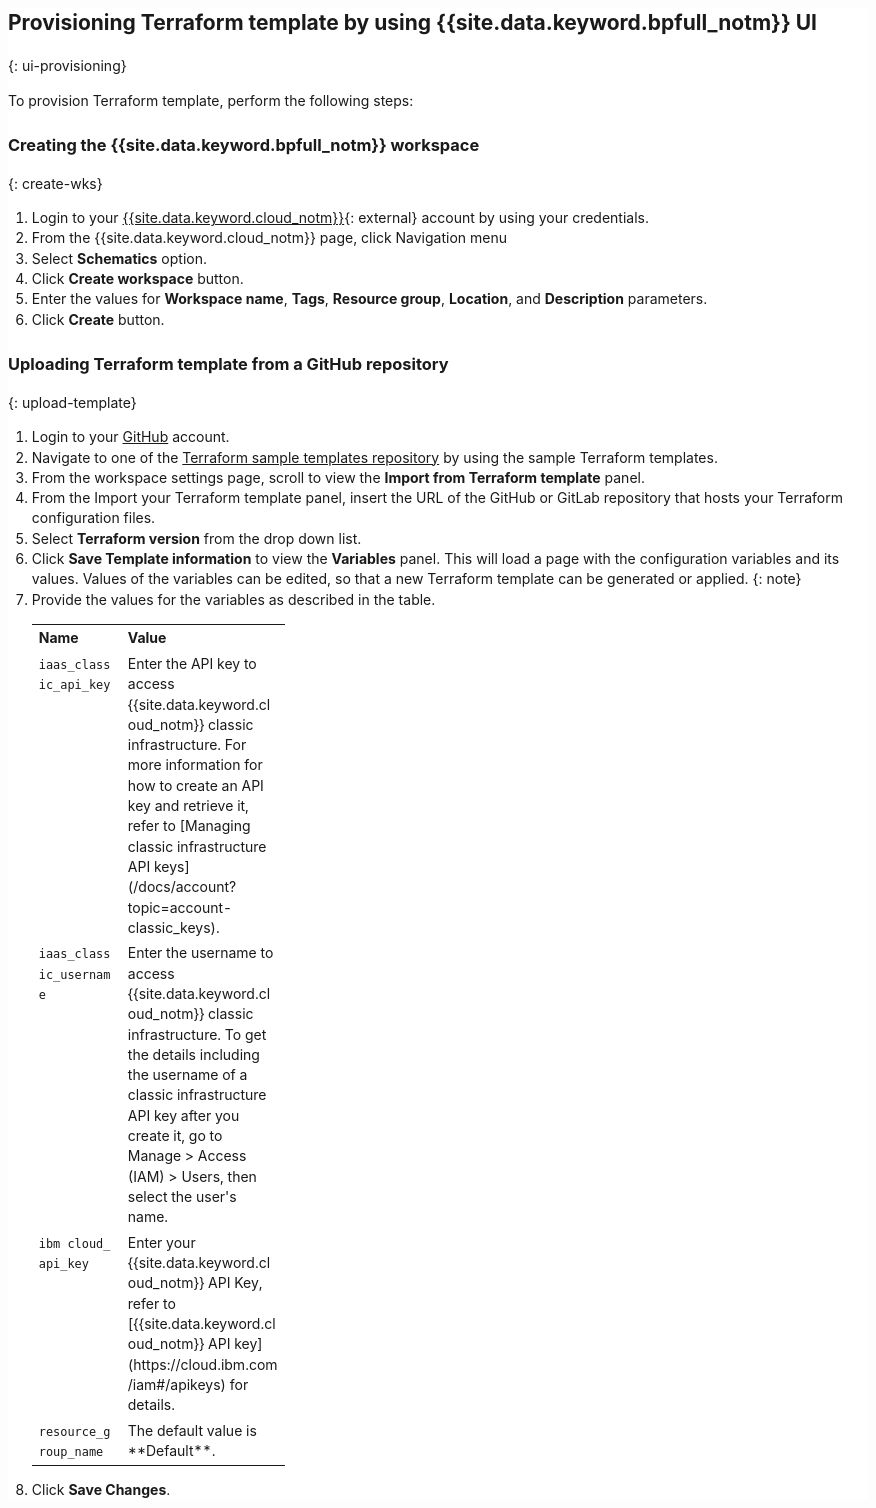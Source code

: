 ## Provisioning Terraform template by using {{site.data.keyword.bpfull_notm}} UI
{: ui-provisioning}

To provision Terraform template, perform the following steps:

### Creating the {{site.data.keyword.bpfull_notm}} workspace
{: create-wks}

1. Login to your [{{site.data.keyword.cloud_notm}}](https://cloud.ibm.com){: external} account by using your credentials.
2. From the {{site.data.keyword.cloud_notm}} page, click Navigation menu
3. Select **Schematics** option.
4. Click **Create workspace** button.
5. Enter the values for **Workspace name**, **Tags**, **Resource group**, **Location**, and **Description** parameters.
6. Click **Create** button.

### Uploading Terraform template from a GitHub repository
{: upload-template}

1. Login to your [GitHub](https://github.com/) account.
2. Navigate to one of the [Terraform sample templates repository](https://github.com/IBM-Cloud/terraform-provider-ibm/tree/master/examples/ibm-cos-bucket) by using the sample Terraform templates.
3. From the workspace settings page, scroll to view the **Import from Terraform template** panel.
4. From the Import your Terraform template panel, insert the URL of the GitHub or GitLab repository that hosts your Terraform configuration files.
5. Select **Terraform version** from the drop down list.
6. Click **Save Template information** to view the **Variables** panel.
    This will load a page with the configuration variables and its values. Values of the variables can be edited, so that a new Terraform template can be generated or applied.
    {: note}
7. Provide the values for the variables as described in the table.
    <table>
	<tr>
		<th style="width:75px">Name</th><th style="width:150px">Value</th>
	</tr>
	<tr>
      <td><code>iaas_classic_api_key</code></td>
      <td>Enter the API key to access {{site.data.keyword.cloud_notm}} classic infrastructure. For more information for how to create an API key and retrieve it, refer to [Managing classic infrastructure API keys](/docs/account?topic=account-classic_keys).</td></tr>
	<tr><td><code>iaas_classic_username</code></td><td>Enter the username to access {{site.data.keyword.cloud_notm}} classic infrastructure. To get the details including the username of a classic infrastructure API key after you create it, go to Manage > Access (IAM) > Users, then select the user's name.</td></tr>
      <tr>
      <td><code>ibm cloud_api_key</code></td>
      <td>Enter your {{site.data.keyword.cloud_notm}} API Key, refer to [{{site.data.keyword.cloud_notm}} API key](https://cloud.ibm.com/iam#/apikeys) for details.</td></tr>
      <tr>
      <td><code>resource_group_name</code></td>
      <td>The default value is **Default**.</td>
      </tr>
   </table>
8. Click **Save Changes**.
